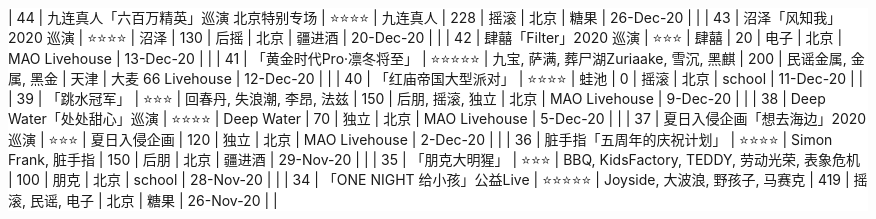 | 44  | 九连真人「六百万精英」巡演 北京特别专场                     | ⭐️⭐️⭐️⭐️     | 九连真人                                                                                                                                                                                                                                                           | 228                | 摇滚                                       | 北京    | 糖果                           | 26-Dec-20                          |                              |
| 43  | 沼泽「风知我」2020 巡演                                     | ⭐️⭐️⭐️⭐️     | 沼泽                                                                                                                                                                                                                                                               | 130                | 后摇                                       | 北京    | 疆进酒                         | 20-Dec-20                          |                              |
| 42  | 肆囍「Filter」2020 巡演                                     | ⭐️⭐️⭐️         | 肆囍                                                                                                                                                                                                                                                               | 20                 | 电子                                       | 北京    | MAO Livehouse                  | 13-Dec-20                          |                              |
| 41  | 「黄金时代Pro·凛冬将至」                                   | ⭐️⭐️⭐️⭐️⭐️ | 九宝, 萨满, 葬尸湖Zuriaake, 雪沉, 黑麒                                                                                                                                                                                                                             | 200                | 民谣金属, 金属, 黑金                       | 天津    | 大麦 66 Livehouse              | 12-Dec-20                          |                              |
| 40  | 「红庙帝国大型派对」                                        | ⭐️⭐️⭐️⭐️     | 蛙池                                                                                                                                                                                                                                                               | 0                  | 摇滚                                       | 北京    | school                         | 11-Dec-20                          |                              |
| 39  | 「跳水冠军」                                                | ⭐️⭐️⭐️         | 回春丹, 失浪潮, 李昂, 法兹                                                                                                                                                                                                                                         | 150                | 后朋, 摇滚, 独立                           | 北京    | MAO Livehouse                  | 9-Dec-20                           |                              |
| 38  | Deep Water「处处甜心」巡演                                  | ⭐️⭐️⭐️⭐️     | Deep Water                                                                                                                                                                                                                                                         | 70                 | 独立                                       | 北京    | MAO Livehouse                  | 5-Dec-20                           |                              |
| 37  | 夏日入侵企画「想去海边」2020 巡演                           | ⭐️⭐️⭐️         | 夏日入侵企画                                                                                                                                                                                                                                                       | 120                | 独立                                       | 北京    | MAO Livehouse                  | 2-Dec-20                           |                              |
| 36  | 脏手指「五周年的庆祝计划」                                  | ⭐️⭐️⭐️⭐️     | Simon Frank, 脏手指                                                                                                                                                                                                                                                | 150                | 后朋                                       | 北京    | 疆进酒                         | 29-Nov-20                          |                              |
| 35  | 「朋克大明猩」                                              | ⭐️⭐️⭐️         | BBQ, KidsFactory, TEDDY, 劳动光荣, 表象危机                                                                                                                                                                                                                        | 100                | 朋克                                       | 北京    | school                         | 28-Nov-20                          |                              |
| 34  | 「ONE NIGHT 给小孩」公益Live                                | ⭐️⭐️⭐️⭐️⭐️ | Joyside, 大波浪, 野孩子, 马赛克                                                                                                                                                                                                                                    | 419                | 摇滚, 民谣, 电子                           | 北京    | 糖果                           | 26-Nov-20                          |                              |
